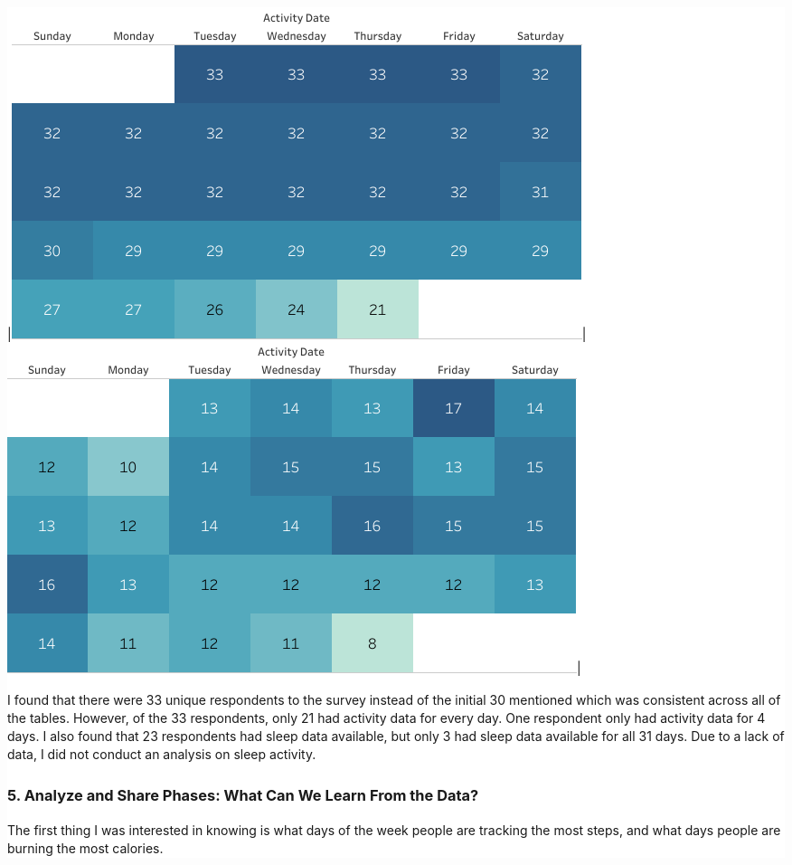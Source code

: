 |<img src="Visualizations\ActivityRespondents_cropped.png">|<img src="Visualizations\SleepRespondents_cropped.png">|

I found that there were 33 unique respondents to the survey instead of the initial 30 mentioned which was consistent across all of the tables. However, of the 33 respondents, only 21 had activity data for every day. One respondent only had activity data for 4 days. I also found that 23 respondents had sleep data available, but only 3 had sleep data available for all 31 days. Due to a lack of data, I did not conduct an analysis on sleep activity.

<a id="analyze"></a>
### 5. Analyze and Share Phases: What Can We Learn From the Data?

The first thing I was interested in knowing is what days of the week people are tracking the most steps, and what days people are burning the most calories.

